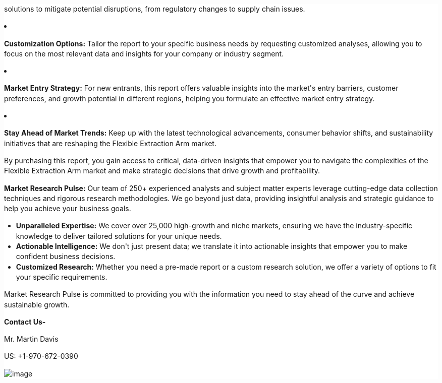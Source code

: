 solutions to mitigate potential disruptions, from regulatory changes to supply chain issues.</p></li><li><p><strong>Customization Options:</strong> Tailor the report to your specific business needs by requesting customized analyses, allowing you to focus on the most relevant data and insights for your company or industry segment.</p></li><li><p><strong>Market Entry Strategy:</strong> For new entrants, this report offers valuable insights into the market's entry barriers, customer preferences, and growth potential in different regions, helping you formulate an effective market entry strategy.</p></li><li><p><strong>Stay Ahead of Market Trends:</strong> Keep up with the latest technological advancements, consumer behavior shifts, and sustainability initiatives that are reshaping the Flexible Extraction Arm market.</p></li></ol><p>By purchasing this report, you gain access to critical, data-driven insights that empower you to navigate the complexities of the Flexible Extraction Arm market and make strategic decisions that drive growth and profitability.</p><p><strong>Market Research Pulse:</strong>&nbsp;Our team of 250+ experienced analysts and subject matter experts leverage cutting-edge data collection techniques and rigorous research methodologies. We go beyond just data, providing insightful analysis and strategic guidance to help you achieve your business goals.</p><ul><li><strong>Unparalleled Expertise:</strong>&nbsp;We cover over 25,000 high-growth and niche markets, ensuring we have the industry-specific knowledge to deliver tailored solutions for your unique needs.</li><li><strong>Actionable Intelligence:</strong>&nbsp;We don't just present data; we translate it into actionable insights that empower you to make confident business decisions.</li><li><strong>Customized Research:</strong>&nbsp;Whether you need a pre-made report or a custom research solution, we offer a variety of options to fit your specific requirements.</li></ul><p>Market Research Pulse is committed to providing you with the information you need to stay ahead of the curve and achieve sustainable growth.</p><p><strong>Contact Us-</strong></p><p>Mr. Martin Davis</p><p>US: +1-970-672-0390</p>
![image](https://github.com/user-attachments/assets/7c331054-ea96-4fe3-ae36-ac02b22104cb)
